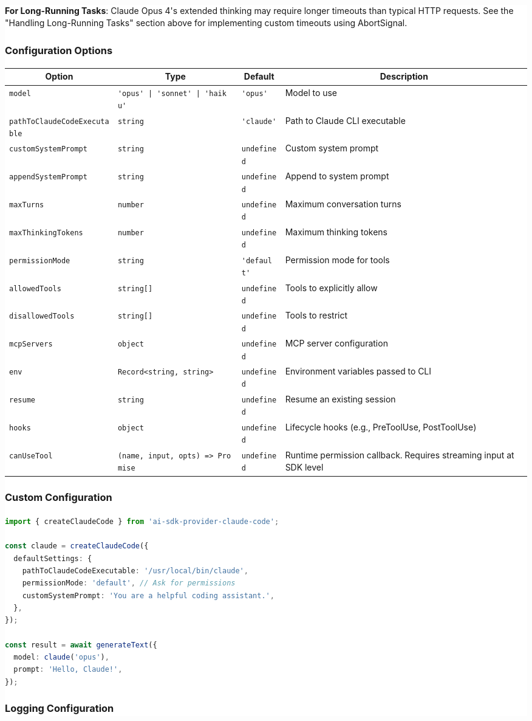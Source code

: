 **For Long-Running Tasks**: Claude Opus 4's extended thinking may require longer timeouts than typical HTTP requests. See the "Handling Long-Running Tasks" section above for implementing custom timeouts using AbortSignal.

### Configuration Options

| Option                       | Type                             | Default     | Description                                                        |
| ---------------------------- | -------------------------------- | ----------- | ------------------------------------------------------------------ |
| `model`                      | `'opus' \| 'sonnet' \| 'haiku'`  | `'opus'`    | Model to use                                                       |
| `pathToClaudeCodeExecutable` | `string`                         | `'claude'`  | Path to Claude CLI executable                                      |
| `customSystemPrompt`         | `string`                         | `undefined` | Custom system prompt                                               |
| `appendSystemPrompt`         | `string`                         | `undefined` | Append to system prompt                                            |
| `maxTurns`                   | `number`                         | `undefined` | Maximum conversation turns                                         |
| `maxThinkingTokens`          | `number`                         | `undefined` | Maximum thinking tokens                                            |
| `permissionMode`             | `string`                         | `'default'` | Permission mode for tools                                          |
| `allowedTools`               | `string[]`                       | `undefined` | Tools to explicitly allow                                          |
| `disallowedTools`            | `string[]`                       | `undefined` | Tools to restrict                                                  |
| `mcpServers`                 | `object`                         | `undefined` | MCP server configuration                                           |
| `env`                        | `Record<string, string>`         | `undefined` | Environment variables passed to CLI                                |
| `resume`                     | `string`                         | `undefined` | Resume an existing session                                         |
| `hooks`                      | `object`                         | `undefined` | Lifecycle hooks (e.g., PreToolUse, PostToolUse)                    |
| `canUseTool`                 | `(name, input, opts) => Promise` | `undefined` | Runtime permission callback. Requires streaming input at SDK level |

### Custom Configuration

```typescript
import { createClaudeCode } from 'ai-sdk-provider-claude-code';

const claude = createClaudeCode({
  defaultSettings: {
    pathToClaudeCodeExecutable: '/usr/local/bin/claude',
    permissionMode: 'default', // Ask for permissions
    customSystemPrompt: 'You are a helpful coding assistant.',
  },
});

const result = await generateText({
  model: claude('opus'),
  prompt: 'Hello, Claude!',
});
```

### Logging Configuration
